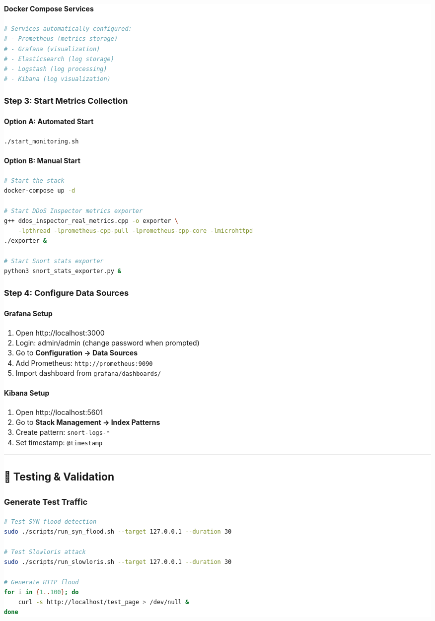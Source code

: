#### **Docker Compose Services**
```yaml
# Services automatically configured:
# - Prometheus (metrics storage)
# - Grafana (visualization)
# - Elasticsearch (log storage)
# - Logstash (log processing)
# - Kibana (log visualization)
```

### **Step 3: Start Metrics Collection**

#### **Option A: Automated Start**
```bash
./start_monitoring.sh
```

#### **Option B: Manual Start**
```bash
# Start the stack
docker-compose up -d

# Start DDoS Inspector metrics exporter
g++ ddos_inspector_real_metrics.cpp -o exporter \
    -lpthread -lprometheus-cpp-pull -lprometheus-cpp-core -lmicrohttpd
./exporter &

# Start Snort stats exporter
python3 snort_stats_exporter.py &
```

### **Step 4: Configure Data Sources**

#### **Grafana Setup**
1. Open http://localhost:3000
2. Login: admin/admin (change password when prompted)
3. Go to **Configuration → Data Sources**
4. Add Prometheus: `http://prometheus:9090`
5. Import dashboard from `grafana/dashboards/`

#### **Kibana Setup**
1. Open http://localhost:5601
2. Go to **Stack Management → Index Patterns**
3. Create pattern: `snort-logs-*`
4. Set timestamp: `@timestamp`

---

## 🧪 **Testing & Validation**

### **Generate Test Traffic**
```bash
# Test SYN flood detection
sudo ./scripts/run_syn_flood.sh --target 127.0.0.1 --duration 30

# Test Slowloris attack
sudo ./scripts/run_slowloris.sh --target 127.0.0.1 --duration 30

# Generate HTTP flood
for i in {1..100}; do
    curl -s http://localhost/test_page > /dev/null &
done
```
